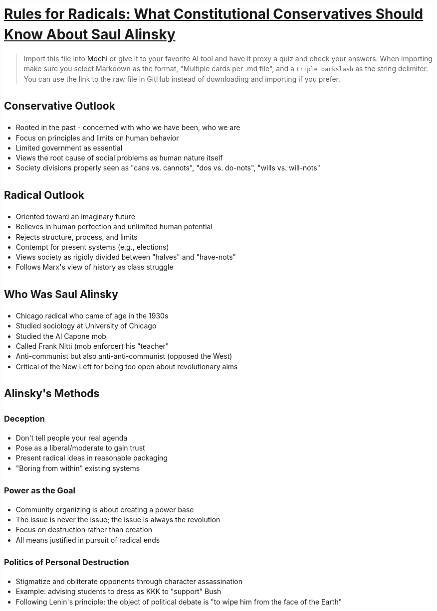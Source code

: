 # [Rules for Radicals: What Constitutional Conservatives Should Know About Saul Alinsky](https://www.youtube.com/watch?v=gRUP5yEm1WE)

> Import this file into [Mochi](https://mochi.cards/) or give it to your favorite AI tool and have it proxy a quiz and check your answers. When importing make sure you select Markdown as the format, "Multiple cards per .md file", and a ```triple backslash``` as the string delimiter. You can use the link to the raw file in GitHub instead of downloading and importing if you prefer.

## Conservative Outlook
- Rooted in the past - concerned with who we have been, who we are
- Focus on principles and limits on human behavior
- Limited government as essential
- Views the root cause of social problems as human nature itself
- Society divisions properly seen as "cans vs. cannots", "dos vs. do-nots", "wills vs. will-nots"

## Radical Outlook
- Oriented toward an imaginary future
- Believes in human perfection and unlimited human potential
- Rejects structure, process, and limits
- Contempt for present systems (e.g., elections)
- Views society as rigidly divided between "halves" and "have-nots"
- Follows Marx's view of history as class struggle

## Who Was Saul Alinsky
- Chicago radical who came of age in the 1930s
- Studied sociology at University of Chicago
- Studied the Al Capone mob
- Called Frank Nitti (mob enforcer) his "teacher"
- Anti-communist but also anti-anti-communist (opposed the West)
- Critical of the New Left for being too open about revolutionary aims

## Alinsky's Methods
### Deception
- Don't tell people your real agenda
- Pose as a liberal/moderate to gain trust
- Present radical ideas in reasonable packaging
- "Boring from within" existing systems

### Power as the Goal
- Community organizing is about creating a power base
- The issue is never the issue; the issue is always the revolution
- Focus on destruction rather than creation
- All means justified in pursuit of radical ends

### Politics of Personal Destruction
- Stigmatize and obliterate opponents through character assassination
- Example: advising students to dress as KKK to "support" Bush
- Following Lenin's principle: the object of political debate is "to wipe him from the face of the Earth"
